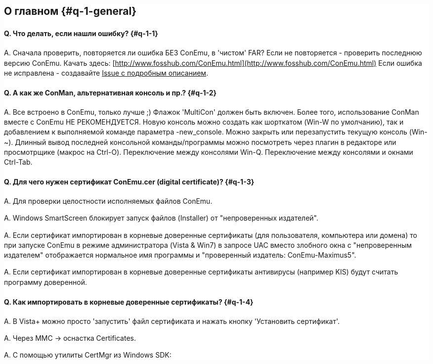 

## О главном  {#q-1-general}




#### Q. Что делать, если нашли ошибку?   {#q-1-1}


A. Сначала проверить, повторяется ли ошибка БЕЗ ConEmu, в 'чистом' FAR?
Если не повторяется - проверить последнюю версию ConEmu.
Качать здесь: [http://www.fosshub.com/ConEmu.html](http://www.fosshub.com/ConEmu.html)
Если ошибка не исправлена - создавайте [Issue с подробным описанием](Issues.html).




#### Q. А как же ConMan, альтернативная консоль и пр.?   {#q-1-2}


A. Все встроено в ConEmu, только лучше ;) Флажок 'MultiCon' должен быть включен. Более того, использование ConMan вместе с ConEmu НЕ РЕКОМЕНДУЕТСЯ. Новую консоль можно создать как шорткатом (Win-W по умолчанию), так и добавлением к выполняемой команде параметра -new_console. Можно закрыть или перезапустить текущую консоль (Win-~). Длинный вывод последней консольной команды/программы можно посмотреть через плагин в редакторе или просмотрщике (макрос на Ctrl-O). Переключение между консолями Win-Q. Переключение между консолями и окнами Ctrl-Tab.




#### Q. Для чего нужен сертификат ConEmu.cer (digital certificate)?   {#q-1-3}


A. Для проверки целостности исполняемых файлов ConEmu.


A. Windows SmartScreen блокирует запуск файлов (Installer) от "непроверенных издателей".


A. Если сертификат импортирован в корневые доверенные сертификаты (для пользователя, компьютера или домена) то при запуске ConEmu в режиме администратора (Vista & Win7) в запросе UAC вместо злобного окна с "непроверенным издателем" отображается нормальное имя программы и "проверенный издатель: ConEmu-Maximus5".


A. Если сертификат импортирован в корневые доверенные сертификаты антивирусы (например KIS) будут считать программу доверенной.




#### Q. Как импортировать в корневые доверенные сертификаты?   {#q-1-4}


A. В Vista+ можно просто 'запустить' файл сертификата и нажать кнопку 'Установить сертификат'.


A. Через MMC -> оснастка Certificates.


A. С помощью утилиты CertMgr из Windows SDK:

